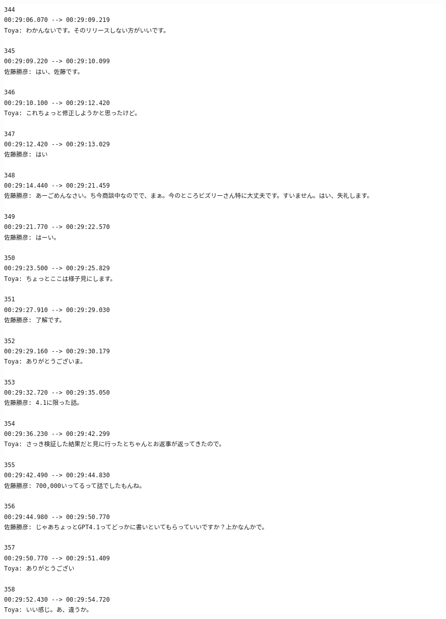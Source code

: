     344
    00:29:06.070 --> 00:29:09.219
    Toya: わかんないです。そのリリースしない方がいいです。
    
    345
    00:29:09.220 --> 00:29:10.099
    佐藤勝彦: はい、佐藤です。
    
    346
    00:29:10.100 --> 00:29:12.420
    Toya: これちょっと修正しようかと思ったけど。
    
    347
    00:29:12.420 --> 00:29:13.029
    佐藤勝彦: はい
    
    348
    00:29:14.440 --> 00:29:21.459
    佐藤勝彦: あーごめんなさい。ち今商談中なのでで、まぁ。今のところビズリーさん特に大丈夫です。すいません。はい、失礼します。
    
    349
    00:29:21.770 --> 00:29:22.570
    佐藤勝彦: はーい。
    
    350
    00:29:23.500 --> 00:29:25.829
    Toya: ちょっとここは様子見にします。
    
    351
    00:29:27.910 --> 00:29:29.030
    佐藤勝彦: 了解です。
    
    352
    00:29:29.160 --> 00:29:30.179
    Toya: ありがとうございま。
    
    353
    00:29:32.720 --> 00:29:35.050
    佐藤勝彦: 4.1に限った話。
    
    354
    00:29:36.230 --> 00:29:42.299
    Toya: さっき検証した結果だと見に行ったとちゃんとお返事が返ってきたので。
    
    355
    00:29:42.490 --> 00:29:44.830
    佐藤勝彦: 700,000いってるって話でしたもんね。
    
    356
    00:29:44.980 --> 00:29:50.770
    佐藤勝彦: じゃあちょっとGPT4.1ってどっかに書いといてもらっていいですか？上かなんかで。
    
    357
    00:29:50.770 --> 00:29:51.409
    Toya: ありがとうござい
    
    358
    00:29:52.430 --> 00:29:54.720
    Toya: いい感じ。あ、違うか。
    
